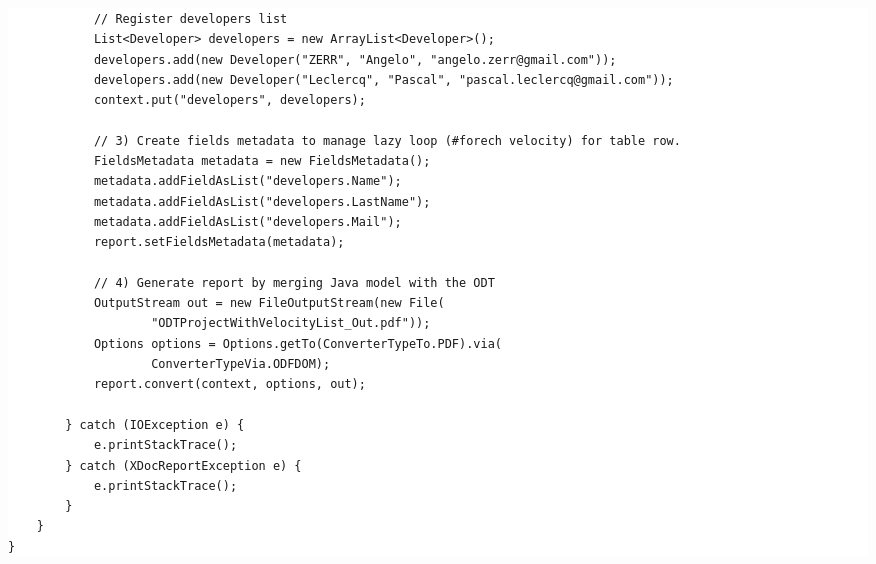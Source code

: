 ```
			// Register developers list
			List<Developer> developers = new ArrayList<Developer>();
			developers.add(new Developer("ZERR", "Angelo", "angelo.zerr@gmail.com"));
			developers.add(new Developer("Leclercq", "Pascal", "pascal.leclercq@gmail.com"));
			context.put("developers", developers);

			// 3) Create fields metadata to manage lazy loop (#forech velocity) for table row. 
			FieldsMetadata metadata = new FieldsMetadata();
			metadata.addFieldAsList("developers.Name");
			metadata.addFieldAsList("developers.LastName");
			metadata.addFieldAsList("developers.Mail");
			report.setFieldsMetadata(metadata);
			
			// 4) Generate report by merging Java model with the ODT
			OutputStream out = new FileOutputStream(new File(
					"ODTProjectWithVelocityList_Out.pdf"));
			Options options = Options.getTo(ConverterTypeTo.PDF).via(
					ConverterTypeVia.ODFDOM);
			report.convert(context, options, out);

		} catch (IOException e) {
			e.printStackTrace();
		} catch (XDocReportException e) {
			e.printStackTrace();
		}
	}
}
```
